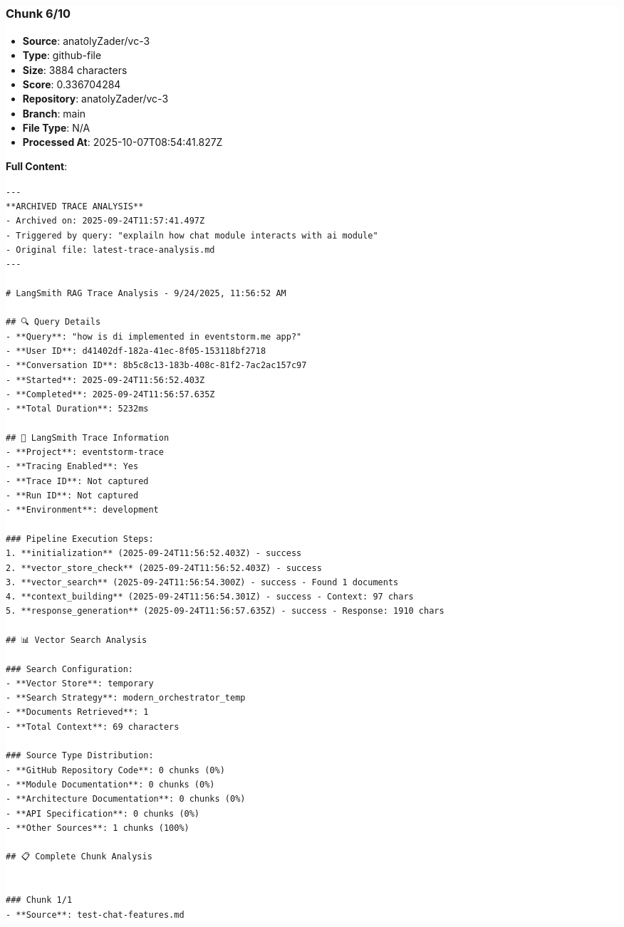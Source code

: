 
### Chunk 6/10
- **Source**: anatolyZader/vc-3
- **Type**: github-file
- **Size**: 3884 characters
- **Score**: 0.336704284
- **Repository**: anatolyZader/vc-3
- **Branch**: main
- **File Type**: N/A
- **Processed At**: 2025-10-07T08:54:41.827Z

**Full Content**:
```
---
**ARCHIVED TRACE ANALYSIS**
- Archived on: 2025-09-24T11:57:41.497Z
- Triggered by query: "explailn how chat module interacts with ai module"
- Original file: latest-trace-analysis.md
---

# LangSmith RAG Trace Analysis - 9/24/2025, 11:56:52 AM

## 🔍 Query Details
- **Query**: "how is di implemented in eventstorm.me app?"
- **User ID**: d41402df-182a-41ec-8f05-153118bf2718
- **Conversation ID**: 8b5c8c13-183b-408c-81f2-7ac2ac157c97
- **Started**: 2025-09-24T11:56:52.403Z
- **Completed**: 2025-09-24T11:56:57.635Z
- **Total Duration**: 5232ms

## 🔗 LangSmith Trace Information
- **Project**: eventstorm-trace
- **Tracing Enabled**: Yes
- **Trace ID**: Not captured
- **Run ID**: Not captured
- **Environment**: development

### Pipeline Execution Steps:
1. **initialization** (2025-09-24T11:56:52.403Z) - success
2. **vector_store_check** (2025-09-24T11:56:52.403Z) - success
3. **vector_search** (2025-09-24T11:56:54.300Z) - success - Found 1 documents
4. **context_building** (2025-09-24T11:56:54.301Z) - success - Context: 97 chars
5. **response_generation** (2025-09-24T11:56:57.635Z) - success - Response: 1910 chars

## 📊 Vector Search Analysis

### Search Configuration:
- **Vector Store**: temporary
- **Search Strategy**: modern_orchestrator_temp
- **Documents Retrieved**: 1
- **Total Context**: 69 characters

### Source Type Distribution:
- **GitHub Repository Code**: 0 chunks (0%)
- **Module Documentation**: 0 chunks (0%)  
- **Architecture Documentation**: 0 chunks (0%)
- **API Specification**: 0 chunks (0%)
- **Other Sources**: 1 chunks (100%)

## 📋 Complete Chunk Analysis


### Chunk 1/1
- **Source**: test-chat-features.md
```